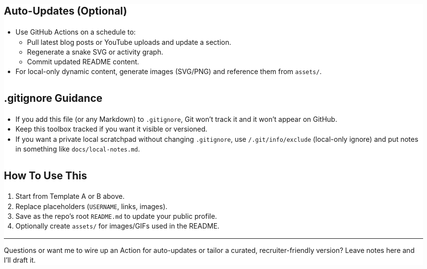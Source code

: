 
## Auto-Updates (Optional)

- Use GitHub Actions on a schedule to:
  - Pull latest blog posts or YouTube uploads and update a section.
  - Regenerate a snake SVG or activity graph.
  - Commit updated README content.
- For local-only dynamic content, generate images (SVG/PNG) and reference them from `assets/`.

## .gitignore Guidance

- If you add this file (or any Markdown) to `.gitignore`, Git won’t track it and it won’t appear on GitHub.
- Keep this toolbox tracked if you want it visible or versioned.
- If you want a private local scratchpad without changing `.gitignore`, use `/.git/info/exclude` (local-only ignore) and put notes in something like `docs/local-notes.md`.

## How To Use This

1. Start from Template A or B above.
2. Replace placeholders (`USERNAME`, links, images).
3. Save as the repo’s root `README.md` to update your public profile.
4. Optionally create `assets/` for images/GIFs used in the README.

---

Questions or want me to wire up an Action for auto-updates or tailor a curated, recruiter-friendly version? Leave notes here and I’ll draft it.

